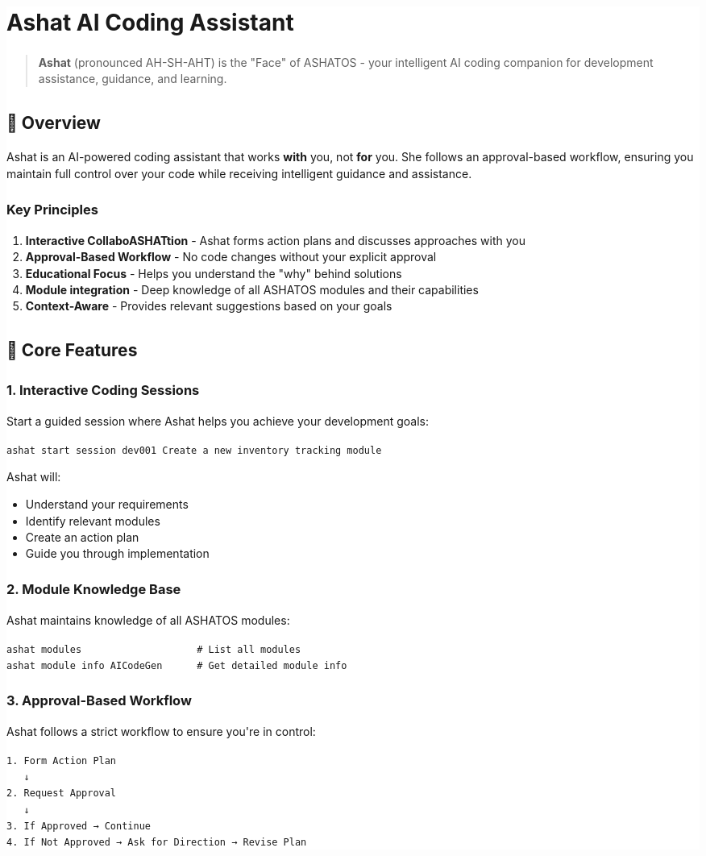 # Ashat AI Coding Assistant

> **Ashat** (pronounced AH-SH-AHT) is the "Face" of ASHATOS - your intelligent AI coding companion for development assistance, guidance, and learning.

## 🌟 Overview

Ashat is an AI-powered coding assistant that works **with** you, not **for** you. She follows an approval-based workflow, ensuring you maintain full control over your code while receiving intelligent guidance and assistance.

### Key Principles

1. **Interactive CollaboASHATtion** - Ashat forms action plans and discusses approaches with you
2. **Approval-Based Workflow** - No code changes without your explicit approval
3. **Educational Focus** - Helps you understand the "why" behind solutions
4. **Module integration** - Deep knowledge of all ASHATOS modules and their capabilities
5. **Context-Aware** - Provides relevant suggestions based on your goals

## 🎯 Core Features

### 1. Interactive Coding Sessions

Start a guided session where Ashat helps you achieve your development goals:

```
ashat start session dev001 Create a new inventory tracking module
```

Ashat will:
- Understand your requirements
- Identify relevant modules
- Create an action plan
- Guide you through implementation

### 2. Module Knowledge Base

Ashat maintains knowledge of all ASHATOS modules:

```
ashat modules                    # List all modules
ashat module info AICodeGen      # Get detailed module info
```

### 3. Approval-Based Workflow

Ashat follows a strict workflow to ensure you're in control:

```
1. Form Action Plan
   ↓
2. Request Approval
   ↓
3. If Approved → Continue
4. If Not Approved → Ask for Direction → Revise Plan
```
